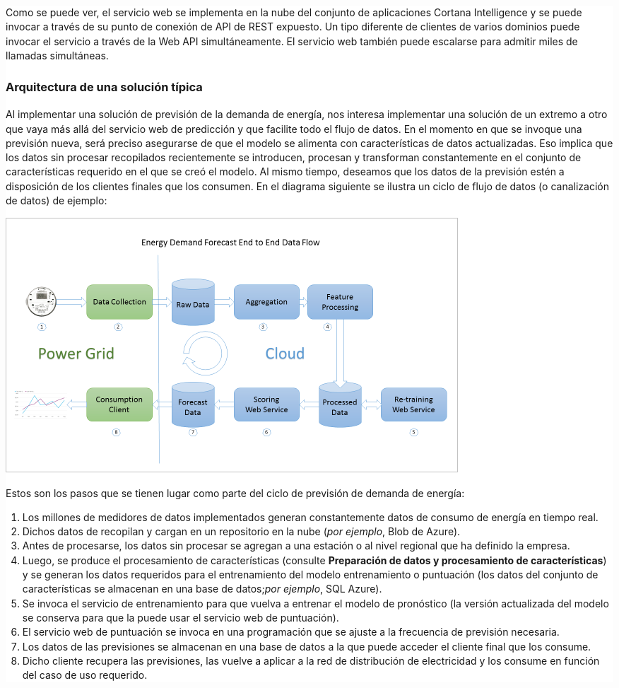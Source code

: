 Como se puede ver, el servicio web se implementa en la nube del conjunto de aplicaciones Cortana Intelligence y se puede invocar a través de su punto de conexión de API de REST expuesto. Un tipo diferente de clientes de varios dominios puede invocar el servicio a través de la Web API simultáneamente. El servicio web también puede escalarse para admitir miles de llamadas simultáneas.

### <a name="a-typical-solution-architecture"></a>Arquitectura de una solución típica
Al implementar una solución de previsión de la demanda de energía, nos interesa implementar una solución de un extremo a otro que vaya más allá del servicio web de predicción y que facilite todo el flujo de datos. En el momento en que se invoque una previsión nueva, será preciso asegurarse de que el modelo se alimenta con características de datos actualizadas. Eso implica que los datos sin procesar recopilados recientemente se introducen, procesan y transforman constantemente en el conjunto de características requerido en el que se creó el modelo. Al mismo tiempo, deseamos que los datos de la previsión estén a disposición de los clientes finales que los consumen. En el diagrama siguiente se ilustra un ciclo de flujo de datos (o canalización de datos) de ejemplo:

![Flujo de datos de un extremo a otro de previsión de la demanda de energía](media/cortana-analytics-playbook-demand-forecasting-energy/energy-demand-forecase-end-data-flow.png)

Estos son los pasos que se tienen lugar como parte del ciclo de previsión de demanda de energía:

1. Los millones de medidores de datos implementados generan constantemente datos de consumo de energía en tiempo real.
2. Dichos datos de recopilan y cargan en un repositorio en la nube (*por ejemplo*, Blob de Azure).
3. Antes de procesarse, los datos sin procesar se agregan a una estación o al nivel regional que ha definido la empresa.
4. Luego, se produce el procesamiento de características (consulte **Preparación de datos y procesamiento de características**) y se generan los datos requeridos para el entrenamiento del modelo entrenamiento o puntuación (los datos del conjunto de características se almacenan en una base de datos;*por ejemplo*, SQL Azure).
5. Se invoca el servicio de entrenamiento para que vuelva a entrenar el modelo de pronóstico (la versión actualizada del modelo se conserva para que la puede usar el servicio web de puntuación).
6. El servicio web de puntuación se invoca en una programación que se ajuste a la frecuencia de previsión necesaria.
7. Los datos de las previsiones se almacenan en una base de datos a la que puede acceder el cliente final que los consume.
8. Dicho cliente recupera las previsiones, las vuelve a aplicar a la red de distribución de electricidad y los consume en función del caso de uso requerido.
